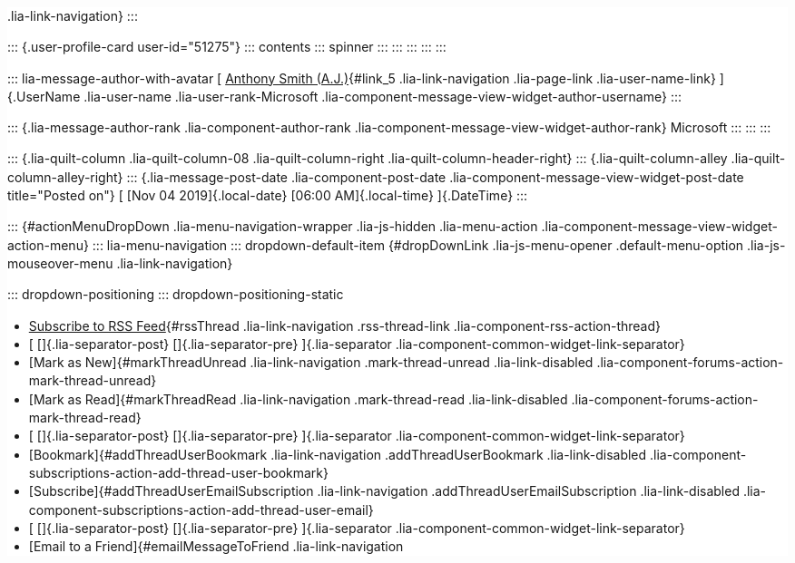 .lia-link-navigation}
:::

::: {.user-profile-card user-id="51275"}
::: contents
::: spinner
:::
:::
:::
:::
:::

::: lia-message-author-with-avatar
[ [Anthony Smith
(A.J.)](https://techcommunity.microsoft.com/t5/user/viewprofilepage/user-id/51275){#link_5
.lia-link-navigation .lia-page-link .lia-user-name-link} ]{.UserName
.lia-user-name .lia-user-rank-Microsoft
.lia-component-message-view-widget-author-username}
:::

::: {.lia-message-author-rank .lia-component-author-rank .lia-component-message-view-widget-author-rank}
Microsoft
:::
:::
:::

::: {.lia-quilt-column .lia-quilt-column-08 .lia-quilt-column-right .lia-quilt-column-header-right}
::: {.lia-quilt-column-alley .lia-quilt-column-alley-right}
::: {.lia-message-post-date .lia-component-post-date .lia-component-message-view-widget-post-date title="Posted on"}
[ [‎Nov 04 2019]{.local-date} [06:00 AM]{.local-time} ]{.DateTime}
:::

::: {#actionMenuDropDown .lia-menu-navigation-wrapper .lia-js-hidden .lia-menu-action .lia-component-message-view-widget-action-menu}
::: lia-menu-navigation
::: dropdown-default-item
[](# "Show option menu"){#dropDownLink .lia-js-menu-opener
.default-menu-option .lia-js-mouseover-menu .lia-link-navigation}

::: dropdown-positioning
::: dropdown-positioning-static
-   [Subscribe to RSS
    Feed](/gxcuf89792/rss/message?board.id=microsoft_365blog&message.id=246){#rssThread
    .lia-link-navigation .rss-thread-link
    .lia-component-rss-action-thread}
-   [ []{.lia-separator-post} []{.lia-separator-pre} ]{.lia-separator
    .lia-component-common-widget-link-separator}
-   [Mark as New]{#markThreadUnread .lia-link-navigation
    .mark-thread-unread .lia-link-disabled
    .lia-component-forums-action-mark-thread-unread}
-   [Mark as Read]{#markThreadRead .lia-link-navigation
    .mark-thread-read .lia-link-disabled
    .lia-component-forums-action-mark-thread-read}
-   [ []{.lia-separator-post} []{.lia-separator-pre} ]{.lia-separator
    .lia-component-common-widget-link-separator}
-   [Bookmark]{#addThreadUserBookmark .lia-link-navigation
    .addThreadUserBookmark .lia-link-disabled
    .lia-component-subscriptions-action-add-thread-user-bookmark}
-   [Subscribe]{#addThreadUserEmailSubscription .lia-link-navigation
    .addThreadUserEmailSubscription .lia-link-disabled
    .lia-component-subscriptions-action-add-thread-user-email}
-   [ []{.lia-separator-post} []{.lia-separator-pre} ]{.lia-separator
    .lia-component-common-widget-link-separator}
-   [Email to a Friend]{#emailMessageToFriend .lia-link-navigation